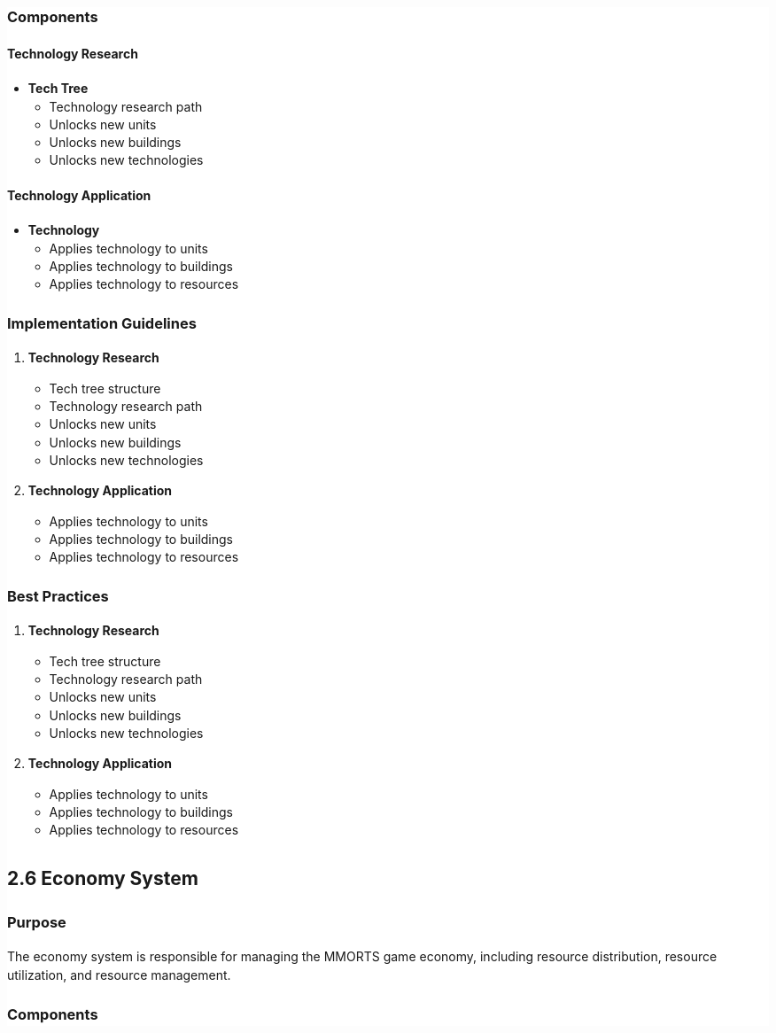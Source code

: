 ### Components

#### Technology Research
- **Tech Tree**
  - Technology research path
  - Unlocks new units
  - Unlocks new buildings
  - Unlocks new technologies

#### Technology Application
- **Technology**
  - Applies technology to units
  - Applies technology to buildings
  - Applies technology to resources

### Implementation Guidelines

1. **Technology Research**
   - Tech tree structure
   - Technology research path
   - Unlocks new units
   - Unlocks new buildings
   - Unlocks new technologies

2. **Technology Application**
   - Applies technology to units
   - Applies technology to buildings
   - Applies technology to resources

### Best Practices

1. **Technology Research**
   - Tech tree structure
   - Technology research path
   - Unlocks new units
   - Unlocks new buildings
   - Unlocks new technologies

2. **Technology Application**
   - Applies technology to units
   - Applies technology to buildings
   - Applies technology to resources

## 2.6 Economy System

### Purpose
The economy system is responsible for managing the MMORTS game economy, including resource distribution, resource utilization, and resource management.

### Components
